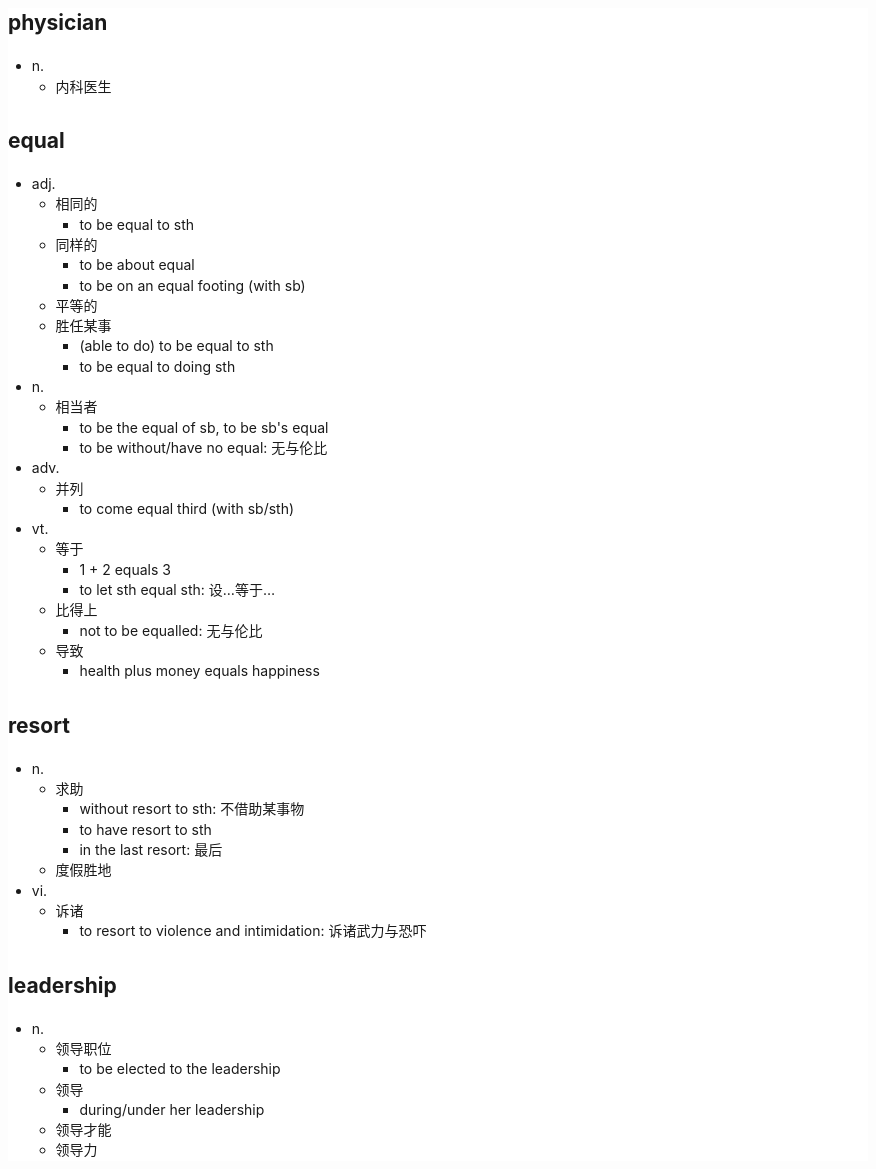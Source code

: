 ## physician

- n.
  - 内科医生

## equal

- adj.
  - 相同的
    - to be equal to sth
  - 同样的
    - to be about equal
    - to be on an equal footing (with sb)
  - 平等的
  - 胜任某事
    - (able to do) to be equal to sth
    - to be equal to doing sth
- n.
  - 相当者
    - to be the equal of sb, to be sb's equal
    - to be without/have no equal: 无与伦比
- adv.
  - 并列
    - to come equal third (with sb/sth)
- vt.
  - 等于
    - 1 + 2 equals 3
    - to let sth equal sth: 设…等于…
  - 比得上
    - not to be equalled: 无与伦比
  - 导致
    - health plus money equals happiness

## resort

- n.
  - 求助
    - without resort to sth: 不借助某事物
    - to have resort to sth
    - in the last resort: 最后
  - 度假胜地
- vi.
  - 诉诸
    - to resort to violence and intimidation: 诉诸武力与恐吓

## leadership

- n.
  - 领导职位
    - to be elected to the leadership
  - 领导
    - during/under her leadership
  - 领导才能
  - 领导力
